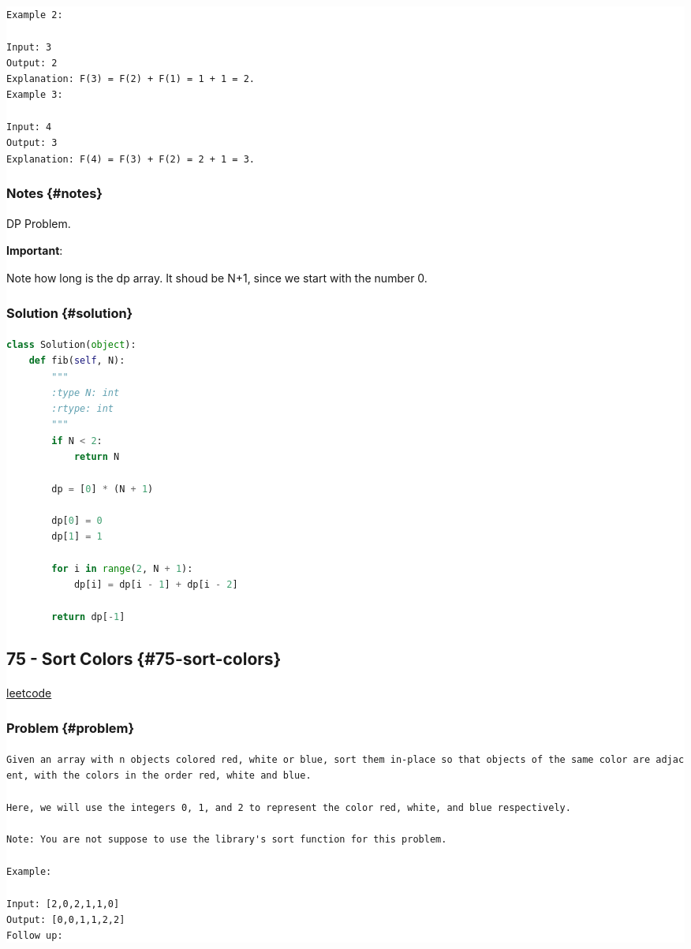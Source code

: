 ```text
Example 2:

Input: 3
Output: 2
Explanation: F(3) = F(2) + F(1) = 1 + 1 = 2.
Example 3:

Input: 4
Output: 3
Explanation: F(4) = F(3) + F(2) = 2 + 1 = 3.
```


### Notes {#notes}

DP Problem.

**Important**:

Note how long is the dp array. It shoud be N+1, since we start with the number 0.


### Solution {#solution}

```python
class Solution(object):
    def fib(self, N):
        """
        :type N: int
        :rtype: int
        """
        if N < 2:
            return N

        dp = [0] * (N + 1)

        dp[0] = 0
        dp[1] = 1

        for i in range(2, N + 1):
            dp[i] = dp[i - 1] + dp[i - 2]

        return dp[-1]
```


## 75 - Sort Colors {#75-sort-colors}

[leetcode](https://leetcode.com/problems/sort-colors/)


### Problem {#problem}

```text
Given an array with n objects colored red, white or blue, sort them in-place so that objects of the same color are adjacent, with the colors in the order red, white and blue.

Here, we will use the integers 0, 1, and 2 to represent the color red, white, and blue respectively.

Note: You are not suppose to use the library's sort function for this problem.

Example:

Input: [2,0,2,1,1,0]
Output: [0,0,1,1,2,2]
Follow up:
```